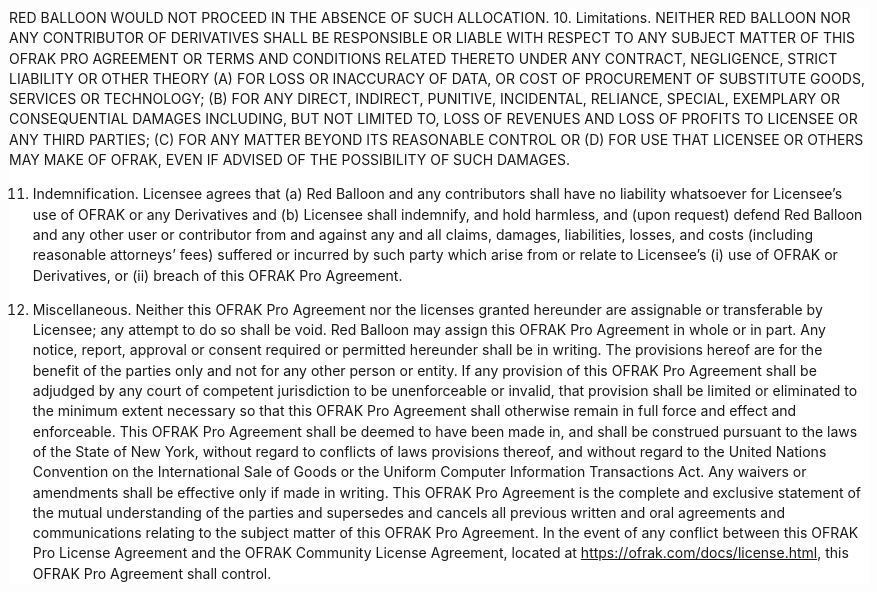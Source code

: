 RED BALLOON WOULD NOT PROCEED IN THE ABSENCE OF SUCH ALLOCATION.
10.	Limitations.  NEITHER RED BALLOON NOR ANY CONTRIBUTOR OF DERIVATIVES
SHALL BE RESPONSIBLE OR LIABLE WITH RESPECT TO ANY SUBJECT MATTER OF THIS OFRAK
PRO AGREEMENT OR TERMS AND CONDITIONS RELATED THERETO UNDER ANY CONTRACT,
NEGLIGENCE, STRICT LIABILITY OR OTHER THEORY (A) FOR LOSS OR INACCURACY OF
DATA, OR COST OF PROCUREMENT OF SUBSTITUTE GOODS, SERVICES OR TECHNOLOGY; (B)
FOR ANY DIRECT, INDIRECT, PUNITIVE, INCIDENTAL, RELIANCE, SPECIAL, EXEMPLARY OR
CONSEQUENTIAL DAMAGES INCLUDING, BUT NOT LIMITED TO, LOSS OF REVENUES AND LOSS
OF PROFITS TO LICENSEE OR ANY THIRD PARTIES; (C) FOR ANY MATTER BEYOND ITS
REASONABLE CONTROL OR (D) FOR USE THAT LICENSEE OR OTHERS MAY MAKE OF OFRAK,
EVEN IF ADVISED OF THE POSSIBILITY OF SUCH DAMAGES.

11.	Indemnification.  Licensee agrees that (a) Red Balloon and any
contributors shall have no liability whatsoever for Licensee’s use of OFRAK or
any Derivatives and (b) Licensee shall indemnify, and hold harmless, and (upon
request) defend Red Balloon and any other user or contributor from and against
any and all claims, damages, liabilities, losses, and costs (including
reasonable attorneys’ fees) suffered or incurred by such party which arise from
or relate to Licensee’s (i) use of OFRAK or Derivatives, or (ii) breach of this
OFRAK Pro Agreement.

12.	Miscellaneous.  Neither this OFRAK Pro Agreement nor the licenses
granted hereunder are assignable or transferable by Licensee; any attempt to do
so shall be void.  Red Balloon may assign this OFRAK Pro Agreement in whole or
in part.  Any notice, report, approval or consent required or permitted
hereunder shall be in writing.  The provisions hereof are for the benefit of
the parties only and not for any other person or entity. If any provision of
this OFRAK Pro Agreement shall be adjudged by any court of competent
jurisdiction to be unenforceable or invalid, that provision shall be limited or
eliminated to the minimum extent necessary so that this OFRAK Pro Agreement
shall otherwise remain in full force and effect and enforceable.  This OFRAK
Pro Agreement shall be deemed to have been made in, and shall be construed
pursuant to the laws of the State of New York, without regard to conflicts of
laws provisions thereof, and without regard to the United Nations Convention on
the International Sale of Goods or the Uniform Computer Information
Transactions Act. Any waivers or amendments shall be effective only if made in
writing.  This OFRAK Pro Agreement is the complete and exclusive statement of
the mutual understanding of the parties and supersedes and cancels all previous
written and oral agreements and communications relating to the subject matter
of this OFRAK Pro Agreement.  In the event of any conflict between this OFRAK
Pro License Agreement and the OFRAK Community License Agreement, located at
https://ofrak.com/docs/license.html, this OFRAK Pro Agreement shall control.
